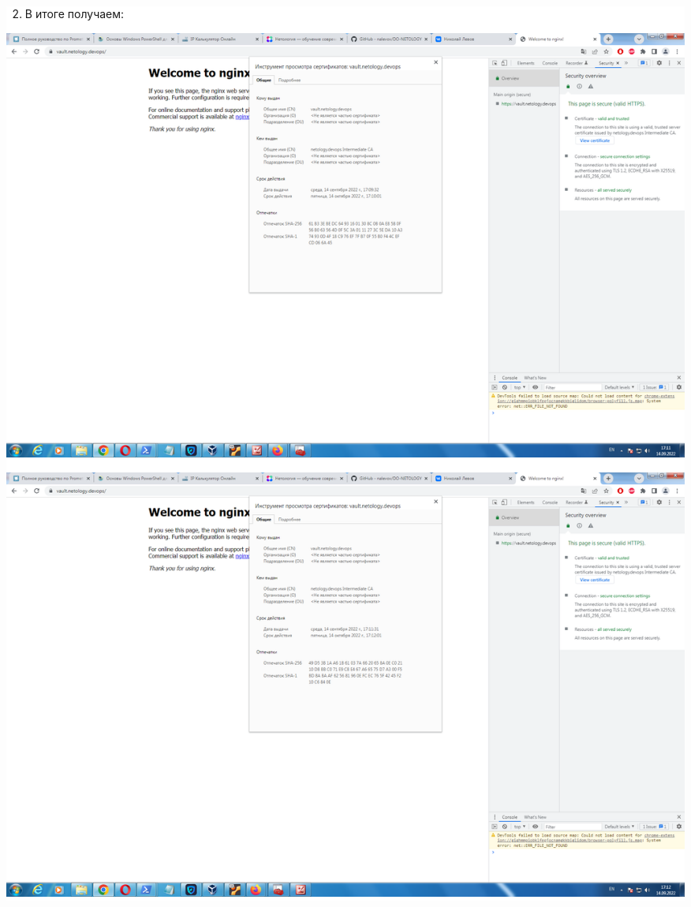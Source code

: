 2. В итоге получаем:

![img.png](https://github.com/nalevov/DO-NETOLOGY/blob/main/%D0%97%D0%B0%D0%B4%D0%B0%D0%BD%D0%B8%D0%B5%2010.1.png)

![img.png](https://github.com/nalevov/DO-NETOLOGY/blob/main/%D0%97%D0%B0%D0%B4%D0%B0%D0%BD%D0%B8%D0%B5%2010.2.png)
